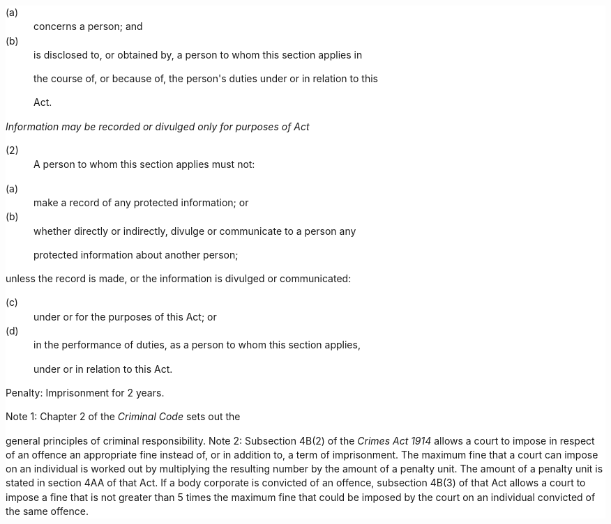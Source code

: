  </dl></dl>

<dl compact=""><dl compact=""><dl compact="">

<dt>(a)</dt><dd>concerns a person; and</dd>

<dt>(b)</dt><dd>is disclosed to, or obtained by, a person to whom this section applies in

the course of, or because of, the person's duties under or in relation to this

Act.

</dd>

</dl></dl></dl>

_Information may be recorded or divulged only for purposes of Act_

<dl compact="">

<dt>(2)</dt><dd>A person to whom this section applies must not:

</dd> </dl>

<dl compact=""><dl compact=""><dl compact="">

<dt>(a)</dt><dd>make a record of any protected information; or</dd>

<dt>(b)</dt><dd>whether directly or indirectly, divulge or communicate to a person any

protected information about another person;

</dd>

</dl></dl></dl>

unless the record is made, or the information is divulged or communicated:

<dl compact=""><dl compact=""><dl compact="">

<dt>(c)</dt><dd>under or for the purposes of this Act; or</dd>

<dt>(d)</dt><dd>in the performance of duties, as a person to whom this section applies,

under or in relation to this Act.

</dd>

</dl></dl></dl>

Penalty:	Imprisonment for 2 years.

<dl compact=""><dl compact="">

Note 1:	Chapter 2 of the _Criminal Code_ sets out the

general principles of criminal responsibility. Note 2:	Subsection 4B(2) of the _Crimes Act 1914_ allows a court to impose in respect of an offence an appropriate fine instead of, or in addition to, a term of imprisonment. The maximum fine that a court can impose on an individual is worked out by multiplying the resulting number by the amount of a penalty unit. The amount of a penalty unit is stated in section 4AA of that Act. If a body corporate is convicted of an offence, subsection 4B(3) of that Act allows a court to impose a fine that is not greater than 5 times the maximum fine that could be imposed by the court on an individual convicted of the same offence.  </dl></dl>
